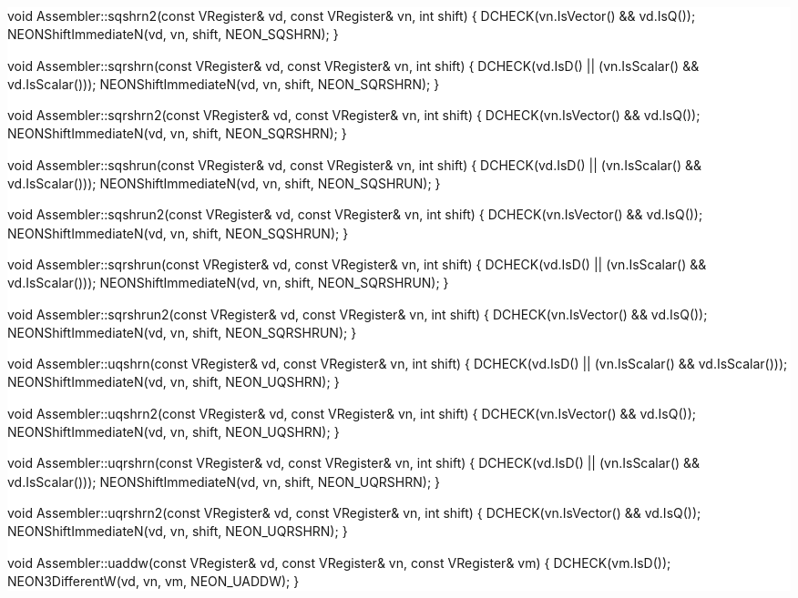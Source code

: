 void Assembler::sqshrn2(const VRegister& vd, const VRegister& vn, int shift) {
  DCHECK(vn.IsVector() && vd.IsQ());
  NEONShiftImmediateN(vd, vn, shift, NEON_SQSHRN);
}

void Assembler::sqrshrn(const VRegister& vd, const VRegister& vn, int shift) {
  DCHECK(vd.IsD() || (vn.IsScalar() && vd.IsScalar()));
  NEONShiftImmediateN(vd, vn, shift, NEON_SQRSHRN);
}

void Assembler::sqrshrn2(const VRegister& vd, const VRegister& vn, int shift) {
  DCHECK(vn.IsVector() && vd.IsQ());
  NEONShiftImmediateN(vd, vn, shift, NEON_SQRSHRN);
}

void Assembler::sqshrun(const VRegister& vd, const VRegister& vn, int shift) {
  DCHECK(vd.IsD() || (vn.IsScalar() && vd.IsScalar()));
  NEONShiftImmediateN(vd, vn, shift, NEON_SQSHRUN);
}

void Assembler::sqshrun2(const VRegister& vd, const VRegister& vn, int shift) {
  DCHECK(vn.IsVector() && vd.IsQ());
  NEONShiftImmediateN(vd, vn, shift, NEON_SQSHRUN);
}

void Assembler::sqrshrun(const VRegister& vd, const VRegister& vn, int shift) {
  DCHECK(vd.IsD() || (vn.IsScalar() && vd.IsScalar()));
  NEONShiftImmediateN(vd, vn, shift, NEON_SQRSHRUN);
}

void Assembler::sqrshrun2(const VRegister& vd, const VRegister& vn, int shift) {
  DCHECK(vn.IsVector() && vd.IsQ());
  NEONShiftImmediateN(vd, vn, shift, NEON_SQRSHRUN);
}

void Assembler::uqshrn(const VRegister& vd, const VRegister& vn, int shift) {
  DCHECK(vd.IsD() || (vn.IsScalar() && vd.IsScalar()));
  NEONShiftImmediateN(vd, vn, shift, NEON_UQSHRN);
}

void Assembler::uqshrn2(const VRegister& vd, const VRegister& vn, int shift) {
  DCHECK(vn.IsVector() && vd.IsQ());
  NEONShiftImmediateN(vd, vn, shift, NEON_UQSHRN);
}

void Assembler::uqrshrn(const VRegister& vd, const VRegister& vn, int shift) {
  DCHECK(vd.IsD() || (vn.IsScalar() && vd.IsScalar()));
  NEONShiftImmediateN(vd, vn, shift, NEON_UQRSHRN);
}

void Assembler::uqrshrn2(const VRegister& vd, const VRegister& vn, int shift) {
  DCHECK(vn.IsVector() && vd.IsQ());
  NEONShiftImmediateN(vd, vn, shift, NEON_UQRSHRN);
}

void Assembler::uaddw(const VRegister& vd, const VRegister& vn,
                      const VRegister& vm) {
  DCHECK(vm.IsD());
  NEON3DifferentW(vd, vn, vm, NEON_UADDW);
}
